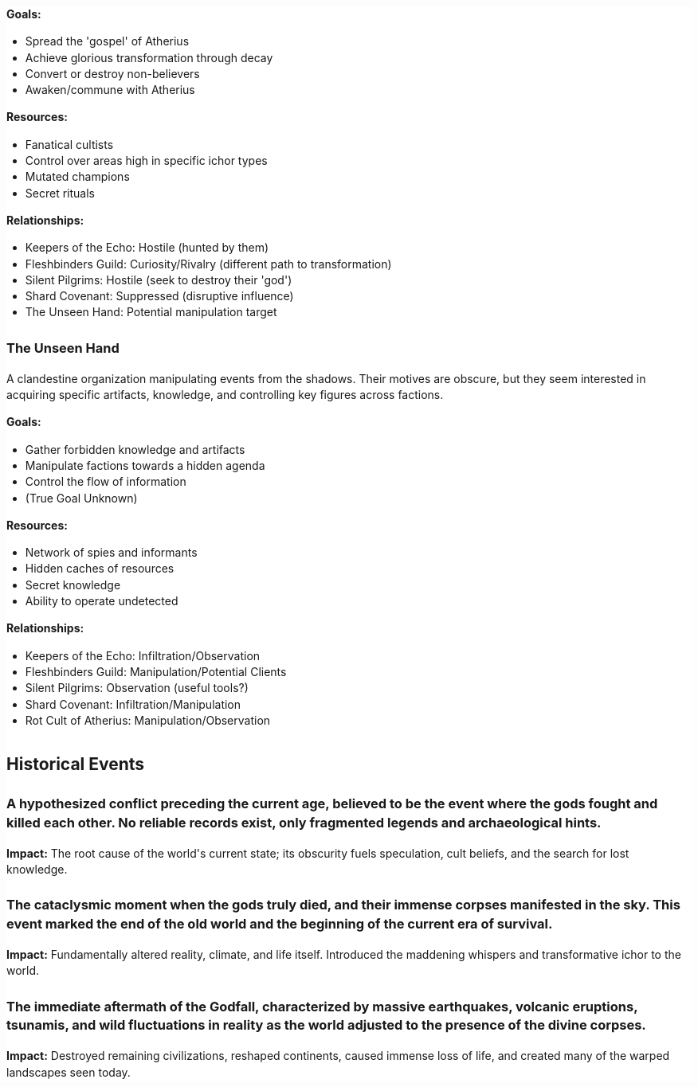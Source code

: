 **Goals:**
- Spread the 'gospel' of Atherius
- Achieve glorious transformation through decay
- Convert or destroy non-believers
- Awaken/commune with Atherius

**Resources:**
- Fanatical cultists
- Control over areas high in specific ichor types
- Mutated champions
- Secret rituals

**Relationships:**
- Keepers of the Echo: Hostile (hunted by them)
- Fleshbinders Guild: Curiosity/Rivalry (different path to transformation)
- Silent Pilgrims: Hostile (seek to destroy their 'god')
- Shard Covenant: Suppressed (disruptive influence)
- The Unseen Hand: Potential manipulation target
### The Unseen Hand
A clandestine organization manipulating events from the shadows. Their motives are obscure, but they seem interested in acquiring specific artifacts, knowledge, and controlling key figures across factions.

**Goals:**
- Gather forbidden knowledge and artifacts
- Manipulate factions towards a hidden agenda
- Control the flow of information
- (True Goal Unknown)

**Resources:**
- Network of spies and informants
- Hidden caches of resources
- Secret knowledge
- Ability to operate undetected

**Relationships:**
- Keepers of the Echo: Infiltration/Observation
- Fleshbinders Guild: Manipulation/Potential Clients
- Silent Pilgrims: Observation (useful tools?)
- Shard Covenant: Infiltration/Manipulation
- Rot Cult of Atherius: Manipulation/Observation

## Historical Events
### A hypothesized conflict preceding the current age, believed to be the event where the gods fought and killed each other. No reliable records exist, only fragmented legends and archaeological hints.
**Impact:** The root cause of the world's current state; its obscurity fuels speculation, cult beliefs, and the search for lost knowledge.
### The cataclysmic moment when the gods truly died, and their immense corpses manifested in the sky. This event marked the end of the old world and the beginning of the current era of survival.
**Impact:** Fundamentally altered reality, climate, and life itself. Introduced the maddening whispers and transformative ichor to the world.
### The immediate aftermath of the Godfall, characterized by massive earthquakes, volcanic eruptions, tsunamis, and wild fluctuations in reality as the world adjusted to the presence of the divine corpses.
**Impact:** Destroyed remaining civilizations, reshaped continents, caused immense loss of life, and created many of the warped landscapes seen today.